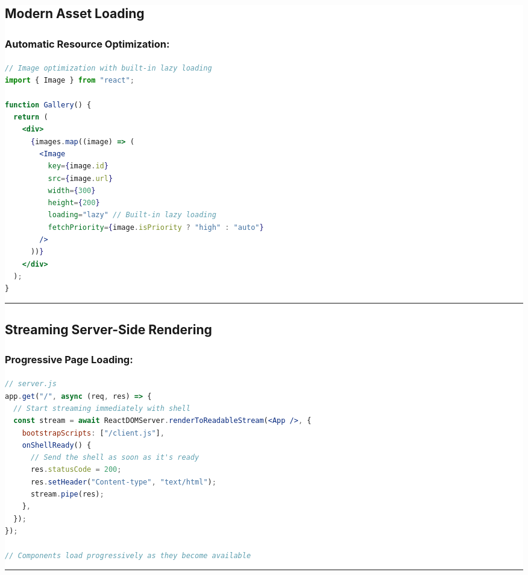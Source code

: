 
## Modern Asset Loading

### Automatic Resource Optimization:

```jsx
// Image optimization with built-in lazy loading
import { Image } from "react";

function Gallery() {
  return (
    <div>
      {images.map((image) => (
        <Image
          key={image.id}
          src={image.url}
          width={300}
          height={200}
          loading="lazy" // Built-in lazy loading
          fetchPriority={image.isPriority ? "high" : "auto"}
        />
      ))}
    </div>
  );
}
```

---

## Streaming Server-Side Rendering

### Progressive Page Loading:

```jsx
// server.js
app.get("/", async (req, res) => {
  // Start streaming immediately with shell
  const stream = await ReactDOMServer.renderToReadableStream(<App />, {
    bootstrapScripts: ["/client.js"],
    onShellReady() {
      // Send the shell as soon as it's ready
      res.statusCode = 200;
      res.setHeader("Content-type", "text/html");
      stream.pipe(res);
    },
  });
});

// Components load progressively as they become available
```

---
